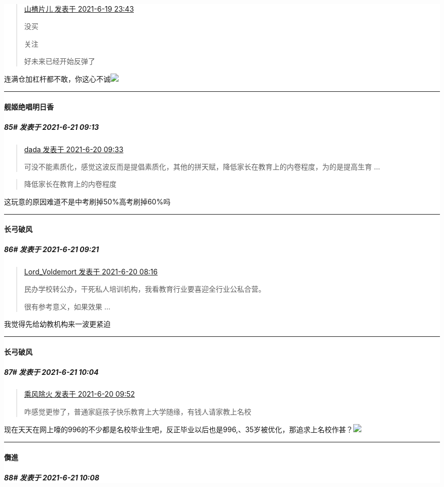 <blockquote><a href="httphttps://bbs.saraba1st.com/2b/forum.php?mod=redirect&amp;goto=findpost&amp;pid=51669722&amp;ptid=2010862" target="_blank">山楂片儿 发表于 2021-6-19 23:43</a>

没买

关注

好未来已经开始反弹了</blockquote>
连满仓加杠杆都不敢，你这心不诚<img src="https://static.saraba1st.com/image/smiley/face2017/213.gif" referrerpolicy="no-referrer">


*****

####  舰姬绝唱明日香  
##### 85#       发表于 2021-6-21 09:13


<blockquote><a href="httphttps://bbs.saraba1st.com/2b/forum.php?mod=redirect&amp;goto=findpost&amp;pid=51671613&amp;ptid=2010862" target="_blank">dada 发表于 2021-6-20 09:33</a>

可没不能素质化，感觉这波反而是提倡素质化，其他的拼天赋，降低家长在教育上的内卷程度，为的是提高生育 ...</blockquote><blockquote>降低家长在教育上的内卷程度</blockquote>

这玩意的原因难道不是中考刷掉50%高考刷掉60%吗


*****

####  长弓破风  
##### 86#       发表于 2021-6-21 09:21


<blockquote><a href="httphttps://bbs.saraba1st.com/2b/forum.php?mod=redirect&amp;goto=findpost&amp;pid=51671247&amp;ptid=2010862" target="_blank">Lord_Voldemort 发表于 2021-6-20 08:16</a>

民办学校转公办，干死私人培训机构，我看教育行业要喜迎全行业公私合营。


很有参考意义，如果效果 ...</blockquote>
我觉得先给幼教机构来一波更紧迫


*****

####  长弓破风  
##### 87#       发表于 2021-6-21 10:04


<blockquote><a href="httphttps://bbs.saraba1st.com/2b/forum.php?mod=redirect&amp;goto=findpost&amp;pid=51671738&amp;ptid=2010862" target="_blank">乘风除火 发表于 2021-6-20 09:52</a>

咋感觉更惨了，普通家庭孩子快乐教育上大学随缘，有钱人请家教上名校</blockquote>
现在天天在网上嚎的996的不少都是名校毕业生吧，反正毕业以后也是996,、35岁被优化，那追求上名校作甚？<img src="https://static.saraba1st.com/image/smiley/face2017/028.png" referrerpolicy="no-referrer">


*****

####  儛進  
##### 88#       发表于 2021-6-21 10:08
